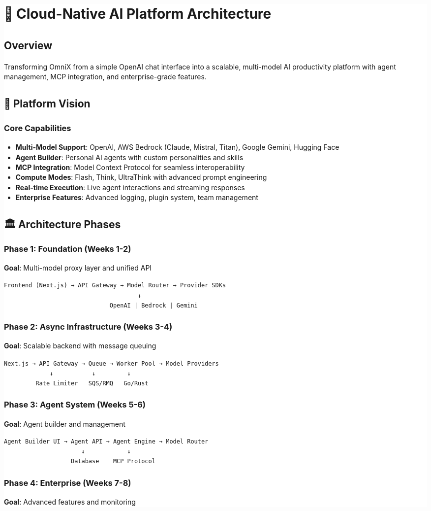 # 🚀 Cloud-Native AI Platform Architecture

## Overview
Transforming OmniX from a simple OpenAI chat interface into a scalable, multi-model AI productivity platform with agent management, MCP integration, and enterprise-grade features.

## 🎯 Platform Vision

### Core Capabilities
- **Multi-Model Support**: OpenAI, AWS Bedrock (Claude, Mistral, Titan), Google Gemini, Hugging Face
- **Agent Builder**: Personal AI agents with custom personalities and skills
- **MCP Integration**: Model Context Protocol for seamless interoperability
- **Compute Modes**: Flash, Think, UltraThink with advanced prompt engineering
- **Real-time Execution**: Live agent interactions and streaming responses
- **Enterprise Features**: Advanced logging, plugin system, team management

## 🏛️ Architecture Phases

### Phase 1: Foundation (Weeks 1-2)
**Goal**: Multi-model proxy layer and unified API

```
Frontend (Next.js) → API Gateway → Model Router → Provider SDKs
                                      ↓
                              OpenAI | Bedrock | Gemini
```

### Phase 2: Async Infrastructure (Weeks 3-4)
**Goal**: Scalable backend with message queuing

```
Next.js → API Gateway → Queue → Worker Pool → Model Providers
             ↓           ↓         ↓
         Rate Limiter   SQS/RMQ   Go/Rust
```

### Phase 3: Agent System (Weeks 5-6)
**Goal**: Agent builder and management

```
Agent Builder UI → Agent API → Agent Engine → Model Router
                      ↓            ↓
                   Database    MCP Protocol
```

### Phase 4: Enterprise (Weeks 7-8)
**Goal**: Advanced features and monitoring
